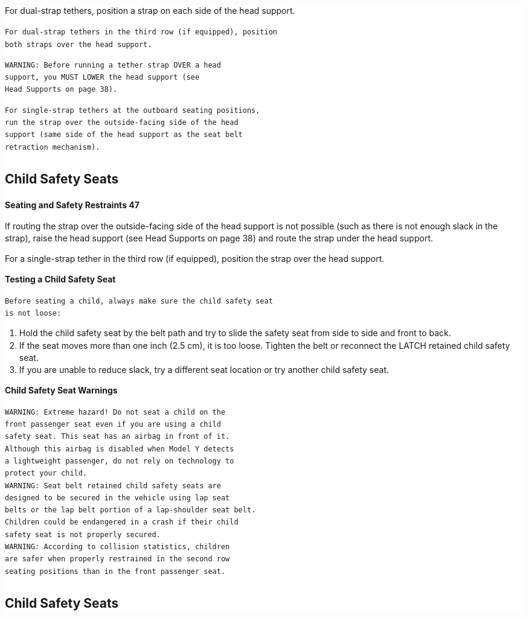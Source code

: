 For dual-strap tethers, position a strap on each side of the
head support.

```
For dual-strap tethers in the third row (if equipped), position
both straps over the head support.
```
```
WARNING: Before running a tether strap OVER a head
support, you MUST LOWER the head support (see
Head Supports on page 38).
```
```
For single-strap tethers at the outboard seating positions,
run the strap over the outside-facing side of the head
support (same side of the head support as the seat belt
retraction mechanism).
```
## Child Safety Seats

**Seating and Safety Restraints 47**


If routing the strap over the outside-facing side of the head
support is not possible (such as there is not enough slack in
the strap), raise the head support (see Head Supports on
page 38) and route the strap under the head support.

For a single-strap tether in the third row (if equipped),
position the strap over the head support.

**Testing a Child Safety Seat**

```
Before seating a child, always make sure the child safety seat
is not loose:
```
1. Hold the child safety seat by the belt path and try to slide
    the safety seat from side to side and front to back.
2. If the seat moves more than one inch (2.5 cm), it is too
    loose. Tighten the belt or reconnect the LATCH retained
    child safety seat.
3. If you are unable to reduce slack, try a different seat
    location or try another child safety seat.

**Child Safety Seat Warnings**

```
WARNING: Extreme hazard! Do not seat a child on the
front passenger seat even if you are using a child
safety seat. This seat has an airbag in front of it.
Although this airbag is disabled when Model Y detects
a lightweight passenger, do not rely on technology to
protect your child.
WARNING: Seat belt retained child safety seats are
designed to be secured in the vehicle using lap seat
belts or the lap belt portion of a lap-shoulder seat belt.
Children could be endangered in a crash if their child
safety seat is not properly secured.
WARNING: According to collision statistics, children
are safer when properly restrained in the second row
seating positions than in the front passenger seat.
```
## Child Safety Seats
